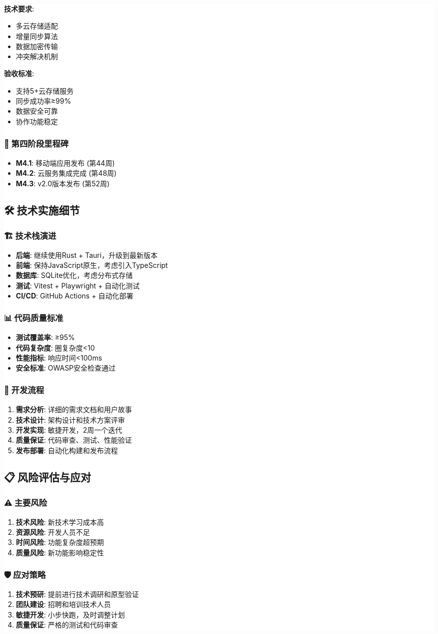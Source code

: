 **技术要求**:
- 多云存储适配
- 增量同步算法
- 数据加密传输
- 冲突解决机制

**验收标准**:
- 支持5+云存储服务
- 同步成功率≥99%
- 数据安全可靠
- 协作功能稳定

### 🎯 第四阶段里程碑
- **M4.1**: 移动端应用发布 (第44周)
- **M4.2**: 云服务集成完成 (第48周)
- **M4.3**: v2.0版本发布 (第52周)

## 🛠️ 技术实施细节

### 🏗️ 技术栈演进
- **后端**: 继续使用Rust + Tauri，升级到最新版本
- **前端**: 保持JavaScript原生，考虑引入TypeScript
- **数据库**: SQLite优化，考虑分布式存储
- **测试**: Vitest + Playwright + 自动化测试
- **CI/CD**: GitHub Actions + 自动化部署

### 📊 代码质量标准
- **测试覆盖率**: ≥95%
- **代码复杂度**: 圈复杂度<10
- **性能指标**: 响应时间<100ms
- **安全标准**: OWASP安全检查通过

### 🔄 开发流程
1. **需求分析**: 详细的需求文档和用户故事
2. **技术设计**: 架构设计和技术方案评审
3. **开发实现**: 敏捷开发，2周一个迭代
4. **质量保证**: 代码审查、测试、性能验证
5. **发布部署**: 自动化构建和发布流程

## 📋 风险评估与应对

### ⚠️ 主要风险
1. **技术风险**: 新技术学习成本高
2. **资源风险**: 开发人员不足
3. **时间风险**: 功能复杂度超预期
4. **质量风险**: 新功能影响稳定性

### 🛡️ 应对策略
1. **技术预研**: 提前进行技术调研和原型验证
2. **团队建设**: 招聘和培训技术人员
3. **敏捷开发**: 小步快跑，及时调整计划
4. **质量保证**: 严格的测试和代码审查
